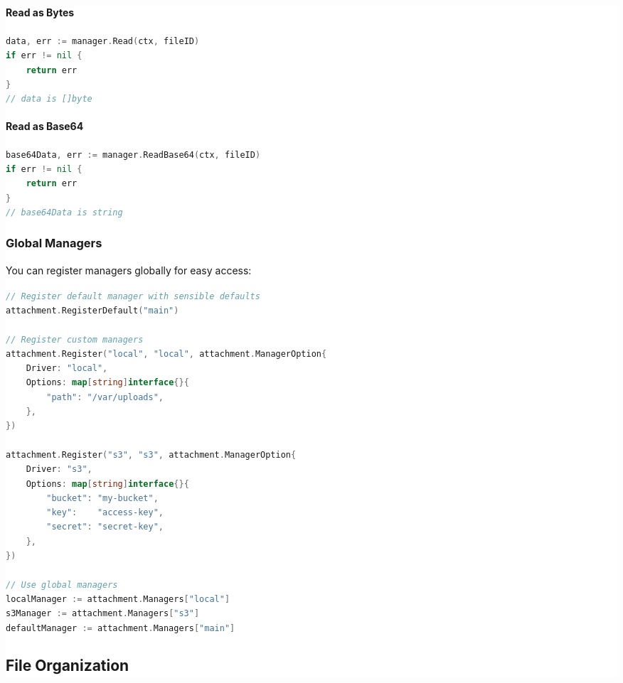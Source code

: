 #### Read as Bytes

```go
data, err := manager.Read(ctx, fileID)
if err != nil {
    return err
}
// data is []byte
```

#### Read as Base64

```go
base64Data, err := manager.ReadBase64(ctx, fileID)
if err != nil {
    return err
}
// base64Data is string
```

### Global Managers

You can register managers globally for easy access:

```go
// Register default manager with sensible defaults
attachment.RegisterDefault("main")

// Register custom managers
attachment.Register("local", "local", attachment.ManagerOption{
    Driver: "local",
    Options: map[string]interface{}{
        "path": "/var/uploads",
    },
})

attachment.Register("s3", "s3", attachment.ManagerOption{
    Driver: "s3",
    Options: map[string]interface{}{
        "bucket": "my-bucket",
        "key":    "access-key",
        "secret": "secret-key",
    },
})

// Use global managers
localManager := attachment.Managers["local"]
s3Manager := attachment.Managers["s3"]
defaultManager := attachment.Managers["main"]
```

## File Organization
